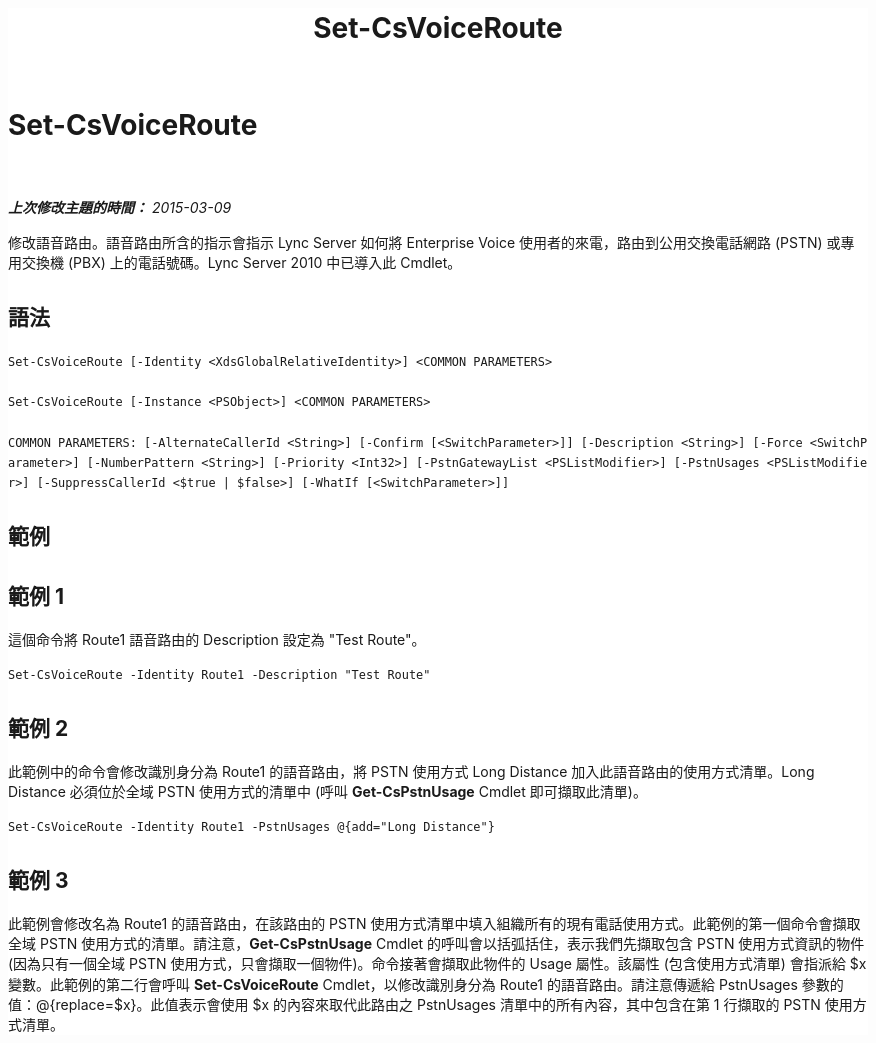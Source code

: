 ﻿---
title: Set-CsVoiceRoute
TOCTitle: Set-CsVoiceRoute
ms:assetid: b786aec0-946e-4ce5-812e-25e5d8cfa4d5
ms:mtpsurl: https://technet.microsoft.com/zh-tw/library/Gg412893(v=OCS.15)
ms:contentKeyID: 49292103
ms.date: 08/24/2015
mtps_version: v=OCS.15
ms.translationtype: HT
---

# Set-CsVoiceRoute

 

_**上次修改主題的時間：** 2015-03-09_

修改語音路由。語音路由所含的指示會指示 Lync Server 如何將 Enterprise Voice 使用者的來電，路由到公用交換電話網路 (PSTN) 或專用交換機 (PBX) 上的電話號碼。Lync Server 2010 中已導入此 Cmdlet。

## 語法

    Set-CsVoiceRoute [-Identity <XdsGlobalRelativeIdentity>] <COMMON PARAMETERS>

    Set-CsVoiceRoute [-Instance <PSObject>] <COMMON PARAMETERS>

    COMMON PARAMETERS: [-AlternateCallerId <String>] [-Confirm [<SwitchParameter>]] [-Description <String>] [-Force <SwitchParameter>] [-NumberPattern <String>] [-Priority <Int32>] [-PstnGatewayList <PSListModifier>] [-PstnUsages <PSListModifier>] [-SuppressCallerId <$true | $false>] [-WhatIf [<SwitchParameter>]]

## 範例

## 範例 1

這個命令將 Route1 語音路由的 Description 設定為 "Test Route"。

    Set-CsVoiceRoute -Identity Route1 -Description "Test Route"

## 範例 2

此範例中的命令會修改識別身分為 Route1 的語音路由，將 PSTN 使用方式 Long Distance 加入此語音路由的使用方式清單。Long Distance 必須位於全域 PSTN 使用方式的清單中 (呼叫 **Get-CsPstnUsage** Cmdlet 即可擷取此清單)。

    Set-CsVoiceRoute -Identity Route1 -PstnUsages @{add="Long Distance"}

## 範例 3

此範例會修改名為 Route1 的語音路由，在該路由的 PSTN 使用方式清單中填入組織所有的現有電話使用方式。此範例的第一個命令會擷取全域 PSTN 使用方式的清單。請注意，**Get-CsPstnUsage** Cmdlet 的呼叫會以括弧括住，表示我們先擷取包含 PSTN 使用方式資訊的物件 (因為只有一個全域 PSTN 使用方式，只會擷取一個物件)。命令接著會擷取此物件的 Usage 屬性。該屬性 (包含使用方式清單) 會指派給 $x 變數。此範例的第二行會呼叫 **Set-CsVoiceRoute** Cmdlet，以修改識別身分為 Route1 的語音路由。請注意傳遞給 PstnUsages 參數的值：@{replace=$x}。此值表示會使用 $x 的內容來取代此路由之 PstnUsages 清單中的所有內容，其中包含在第 1 行擷取的 PSTN 使用方式清單。
